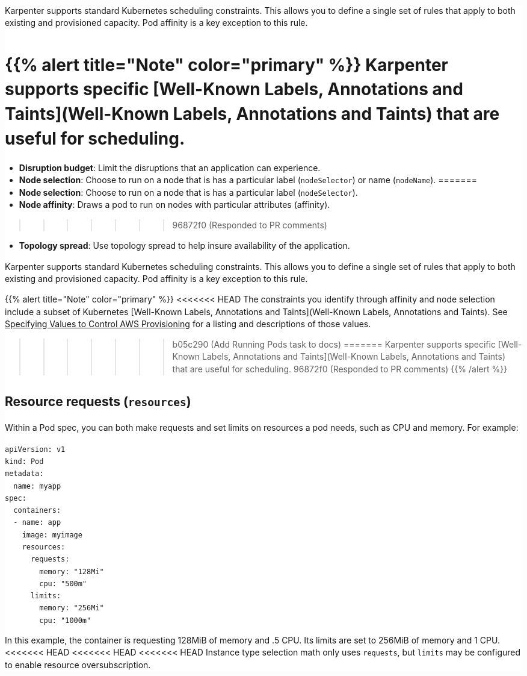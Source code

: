 Karpenter supports standard Kubernetes scheduling constraints.
This allows you to define a single set of rules that apply to both existing and provisioned capacity.
Pod affinity is a key exception to this rule.

{{% alert title="Note" color="primary" %}}
Karpenter supports specific [Well-Known Labels, Annotations and Taints](Well-Known Labels, Annotations and Taints) that are useful for scheduling.
=======
* **Disruption budget**: Limit the disruptions that an application can experience.
* **Node selection**: Choose to run on a node that is has a particular label (`nodeSelector`) or name (`nodeName`).
=======
* **Node selection**: Choose to run on a node that is has a particular label (`nodeSelector`).
* **Node affinity**: Draws a pod to run on nodes with particular attributes (affinity).
>>>>>>> 96872f0 (Responded to PR comments)
* **Topology spread**: Use topology spread to help insure availability of the application.

Karpenter supports standard Kubernetes scheduling constraints.
This allows you to define a single set of rules that apply to both existing and provisioned capacity.
Pod affinity is a key exception to this rule.

{{% alert title="Note" color="primary" %}}
<<<<<<< HEAD
The constraints you identify through affinity and node selection include a subset of Kubernetes [Well-Known Labels, Annotations and Taints](Well-Known Labels, Annotations and Taints).
See [Specifying Values to Control AWS Provisioning](/docs/cloud-providers/aws/aws-spec-fields) for a listing and descriptions of those values.
>>>>>>> b05c290 (Add Running Pods task to docs)
=======
Karpenter supports specific [Well-Known Labels, Annotations and Taints](Well-Known Labels, Annotations and Taints) that are useful for scheduling.
>>>>>>> 96872f0 (Responded to PR comments)
{{% /alert %}}

## Resource requests (`resources`)

Within a Pod spec, you can both make requests and set limits on resources a pod needs, such as CPU and memory.
For example:

```
apiVersion: v1
kind: Pod
metadata:
  name: myapp
spec:
  containers:
  - name: app
    image: myimage
    resources:
      requests:
        memory: "128Mi"
        cpu: "500m"
      limits:
        memory: "256Mi"
        cpu: "1000m"
```
In this example, the container is requesting 128MiB of memory and .5 CPU.
Its limits are set to 256MiB of memory and 1 CPU.
<<<<<<< HEAD
<<<<<<< HEAD
<<<<<<< HEAD
Instance type selection math only uses `requests`, but `limits` may be configured to enable resource oversubscription.